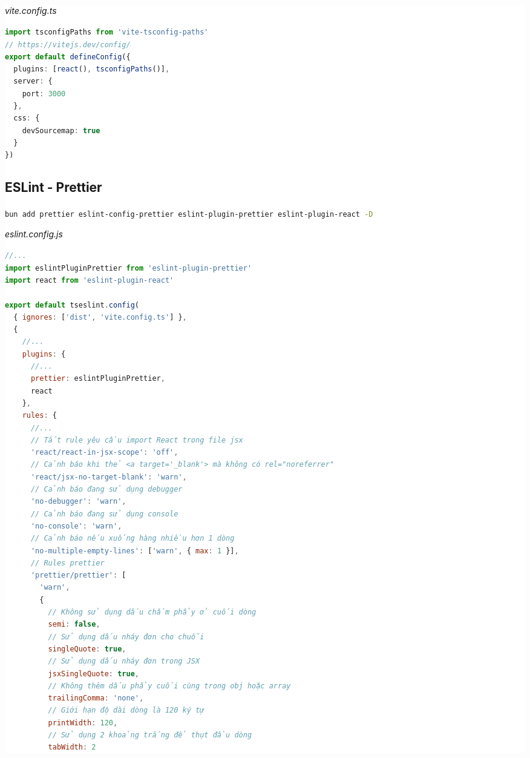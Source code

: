 _vite.config.ts_

```typescript
import tsconfigPaths from 'vite-tsconfig-paths'
// https://vitejs.dev/config/
export default defineConfig({
  plugins: [react(), tsconfigPaths()],
  server: {
    port: 3000
  },
  css: {
    devSourcemap: true
  }
})
```

## ESLint - Prettier

```bash
bun add prettier eslint-config-prettier eslint-plugin-prettier eslint-plugin-react -D
```

_eslint.config.js_

```javascript
//...
import eslintPluginPrettier from 'eslint-plugin-prettier'
import react from 'eslint-plugin-react'

export default tseslint.config(
  { ignores: ['dist', 'vite.config.ts'] },
  {
    //...
    plugins: {
      //...
      prettier: eslintPluginPrettier,
      react
    },
    rules: {
      //...
      // Tắt rule yêu cầu import React trong file jsx
      'react/react-in-jsx-scope': 'off',
      // Cảnh báo khi thẻ <a target='_blank'> mà không có rel="noreferrer"
      'react/jsx-no-target-blank': 'warn',
      // Cảnh báo đang sử dụng debugger
      'no-debugger': 'warn',
      // Cảnh báo đang sử dụng console
      'no-console': 'warn',
      // Cảnh báo nếu xuống hàng nhiều hơn 1 dòng
      'no-multiple-empty-lines': ['warn', { max: 1 }],
      // Rules prettier
      'prettier/prettier': [
        'warn',
        {
          // Không sử dụng dấu chấm phẩy ở cuối dòng
          semi: false,
          // Sử dụng dấu nháy đơn cho chuỗi
          singleQuote: true,
          // Sử dụng dấu nháy đơn trong JSX
          jsxSingleQuote: true,
          // Không thêm dấu phẩy cuối cùng trong obj hoặc array
          trailingComma: 'none',
          // Giới hạn độ dài dòng là 120 ký tự
          printWidth: 120,
          // Sử dụng 2 khoảng trắng để thụt đầu dòng
          tabWidth: 2
```
